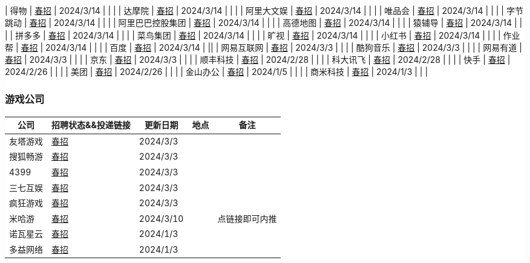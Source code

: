 | 得物 | [春招](https://campus.dewu.com/578078) | 2024/3/14 |  |  |
| 达摩院 | [春招](https://talent-holding.alibaba.com/campus/position-list?campusType=freshman&lang=zh) | 2024/3/14 |  |  |
| 阿里大文娱 | [春招](https://jobs.alibaba-dme.com/campus/position-list?campusType=freshman&lang=zh) | 2024/3/14 |  |  |
| 唯品会 | [春招](https://app-tc.mokahr.com/campus-recruitment/vipshophr/10039?previewKey=5a77f111a2994afc9669a3d68a8d050f139d9b6d4aa142029d3a9f20a6eba005#/jobs) | 2024/3/14 |      |  |
| 字节跳动 |  [春招](https://jobs.bytedance.com/campus/position) | 2024/3/14 |      |                           |
| 阿里巴巴控股集团 | [春招](https://talent-holding.alibaba.com/campus/position-list?campusType=freshman&lang=zh) | 2024/3/14 | | |
| 高德地图 | [春招](https://talent.amap.com/campus/position-list?campusType=freshman) | 2024/3/14 |  | |
| 猿辅导 | [春招](https://hr.yuanfudao.com/campus-recruitment/fenbi/47742/#/jobs?page=1&anchorName=jobsList) | 2024/3/14 |  | |
| 拼多多   | [春招](https://careers.pinduoduo.com/campus) | 2024/3/14 |      |      |
| 菜鸟集团 | [春招](https://talent.cainiao.com/)                    | 2024/3/14 |      |                           |
| 旷视     | [春招](https://app.mokahr.com/campus-recruitment/mhr/38642?previewKey=df2fc620d48540cf9acd8b2179efb8f5c8dd3f14e1fc444a8b8d16c431778155#/jobs?page=1&anchorName=jobsList&project%5B0%5D=1000603517) | 2024/3/14 |  |                           |
| 小红书   | [春招](https://job.xiaohongshu.com/campus)                   | 2024/3/14 |  |                           |
| 作业帮   | [春招](https://app.mokahr.com/campus-recruitment/zuoyebang/39595#/jobs?zhineng=20244&commitment%5B0%5D=%E5%85%A8%E8%81%8C&page=1&anchorName=jobsList) | 2024/3/14 |  |                           |
| 百度     | [春招](https://talent.baidu.com/jobs/list)                   | 2024/3/14 |      ||
| 网易互联网 | [春招](https://campus.163.com/app/job/position?id=59) | 2024/3/3 |  |  |
| 酷狗音乐 | [春招](https://www.kugou.com/hr/kugouHr/career/school-jobs) | 2024/3/3 |  |  |
| 网易有道 | [春招](https://hr.youdao.com/campus/post_list.php?t1=tmp) | 2024/3/3 |  |  |
| 京东 | [春招](https://campus.jd.com/home#/) | 2024/3/3 |  |  |
| 顺丰科技 | [春招](https://campus.sf-express.com/#/positionList) | 2024/2/28 |  |  |
| 科大讯飞 | [春招](https://campus.iflytek.com/official-pc/jobList) | 2024/2/28 |  |  |
| 快手 | [春招](https://campus.kuaishou.cn/recruit/campus/e/#/campus/jobs?pageNum=1&pageSize=10&positionCategoryCodes=engeering,J1014,J1015,J1016,J1017,J1018,J1019,J1020) | 2024/2/26 |  |  |
| 美团 | [春招](https://zhaopin.meituan.com/web/campus) | 2024/2/26 | | |
| 金山办公 | [春招](https://join.wps.cn/campus-recruitment/wps/41436#/) | 2024/1/5 |  |  |
| 商米科技 | [春招](https://app.mokahr.com/campus-recruitment/sunmi/68030#/) | 2024/1/3 |  |  |

### 游戏公司

| 公司     | 招聘状态&&投递链接                                           | 更新日期  | 地点 | 备注                      |
| -------- | ------------------------------------------------------------ | --------- | ---- | ------------------------- |
| 友塔游戏 | [春招](https://www.yotta-hr.com/campus) | 2024/3/3 |  |  |
| 搜狐畅游 | [春招](https://app.mokahr.com/campus-recruitment/cyou-inc/42233#/) | 2024/3/3 |  |  |
| 4399 | [春招](https://web.4399.com/campus/) | 2024/3/3 |  |  |
| 三七互娱 | [春招](https://zhaopin.37.com/index.php?m=Home&c=recruit&a=recruit&recruit=2) | 2024/3/3 |  |  |
| 疯狂游戏 | [春招](https://official-website.hortorgames.com/#/web/list) | 2024/3/3 |  |  |
| 米哈游 | [春招](https://jobs.mihoyo.com/?sharePageId=37496&recommendationCode=OHLJ9&isRecommendation=true#/campus/position) | 2024/3/10 |  | 点链接即可内推 |
| 诺瓦星云 | [春招](https://novastar.zhiye.com/campus/jobs) | 2024/1/3 |  |  |
| 多益网络 | [春招](https://xz.duoyi.com/v40/#/positions) | 2024/1/3 |  |  |
